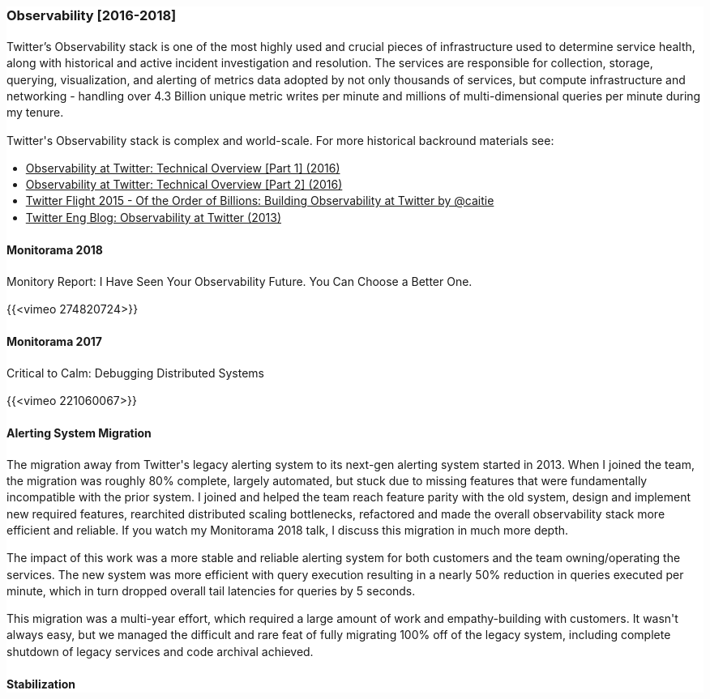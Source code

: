 ### Observability [2016-2018]

Twitter’s Observability stack is one of the most highly used and crucial pieces of infrastructure 
used to determine service health, along with historical and active incident investigation and 
resolution. The services are responsible for collection, storage, querying, visualization, and 
alerting of metrics data adopted by not only thousands of services, but compute infrastructure and 
networking - handling over 4.3 Billion unique metric writes per minute and millions of 
multi-dimensional queries per minute during my tenure.

Twitter's Observability stack is complex and world-scale. For more historical backround materials
see: 

  - [Observability at Twitter: Technical Overview [Part 1] (2016)](https://blog.twitter.com/engineering/en_us/a/2016/observability-at-twitter-technical-overview-part-i)
  - [Observability at Twitter: Technical Overview [Part 2] (2016)](https://blog.twitter.com/engineering/en_us/a/2016/observability-at-twitter-technical-overview-part-ii)
  - [Twitter Flight 2015 - Of the Order of Billions: Building Observability at Twitter by @caitie](https://www.youtube.com/watch?v=SC6XuD1tgcQ)
  - [Twitter Eng Blog: Observability at Twitter (2013)](https://blog.twitter.com/engineering/en_usa/2013/observability-at-twitter)

#### Monitorama 2018

Monitory Report: I Have Seen Your Observability Future. You Can Choose a Better One.

  {{<vimeo 274820724>}}

#### Monitorama 2017

Critical to Calm: Debugging Distributed Systems

  {{<vimeo 221060067>}}

#### Alerting System Migration

The migration away from Twitter's legacy alerting system to its next-gen alerting system started
in 2013. When I joined the team, the migration was roughly 80% complete, largely automated, but stuck due to missing features that were fundamentally incompatible with the prior system. I joined
and helped the team reach feature parity with the old system, design and implement new required
features, rearchited distributed scaling bottlenecks, refactored and made the overall observability
stack more efficient and reliable. If you watch my Monitorama 2018 talk, I discuss this migration 
in much more depth.

The impact of this work was a more stable and reliable alerting system for both customers and the
team owning/operating the services. The new system was more efficient with query execution resulting
in a nearly 50% reduction in queries executed per minute, which in turn dropped overall tail
latencies for queries by 5 seconds.

This migration was a multi-year effort, which required a large amount of work and empathy-building
with customers. It wasn't always easy, but we managed the difficult and rare feat of fully 
migrating 100% off of the legacy system, including complete shutdown of legacy services and code 
archival achieved.

#### Stabilization
